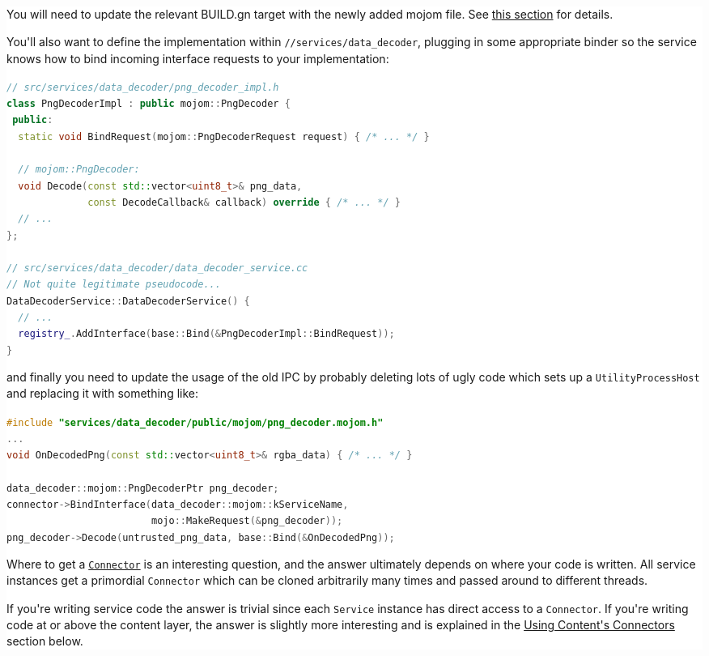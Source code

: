 You will need to update the relevant BUILD.gn target with the newly added mojom
file. See [this section](
https://chromium.googlesource.com/chromium/src/+/master/mojo/public/cpp/bindings/README.md#getting-started)
for details.

You'll also want to define the implementation within
`//services/data_decoder`, plugging in some appropriate binder so the service
knows how to bind incoming interface requests to your implementation:

``` cpp
// src/services/data_decoder/png_decoder_impl.h
class PngDecoderImpl : public mojom::PngDecoder {
 public:
  static void BindRequest(mojom::PngDecoderRequest request) { /* ... */ }

  // mojom::PngDecoder:
  void Decode(const std::vector<uint8_t>& png_data,
              const DecodeCallback& callback) override { /* ... */ }
  // ...
};

// src/services/data_decoder/data_decoder_service.cc
// Not quite legitimate pseudocode...
DataDecoderService::DataDecoderService() {
  // ...
  registry_.AddInterface(base::Bind(&PngDecoderImpl::BindRequest));
}
```

and finally you need to update the usage of the old IPC by probably deleting
lots of ugly code which sets up a `UtilityProcessHost` and replacing it with
something like:

``` cpp
#include "services/data_decoder/public/mojom/png_decoder.mojom.h"
...
void OnDecodedPng(const std::vector<uint8_t>& rgba_data) { /* ... */ }

data_decoder::mojom::PngDecoderPtr png_decoder;
connector->BindInterface(data_decoder::mojom::kServiceName,
                         mojo::MakeRequest(&png_decoder));
png_decoder->Decode(untrusted_png_data, base::Bind(&OnDecodedPng));
```

Where to get a [`Connector`](https://cs.chromium.org/chromium/src/services/service_manager/public/cpp/connector.h)
is an interesting question, and the answer ultimately depends on where your code
is written. All service instances get a primordial `Connector` which can be
cloned arbitrarily many times and passed around to different threads.

If you're writing service code the answer is trivial since each `Service`
instance has direct access to a `Connector`. If you're writing code at or above
the content layer, the answer is slightly more interesting and is explained in
the [Using Content's Connectors](#Using-Content_s-Connectors) section below.

